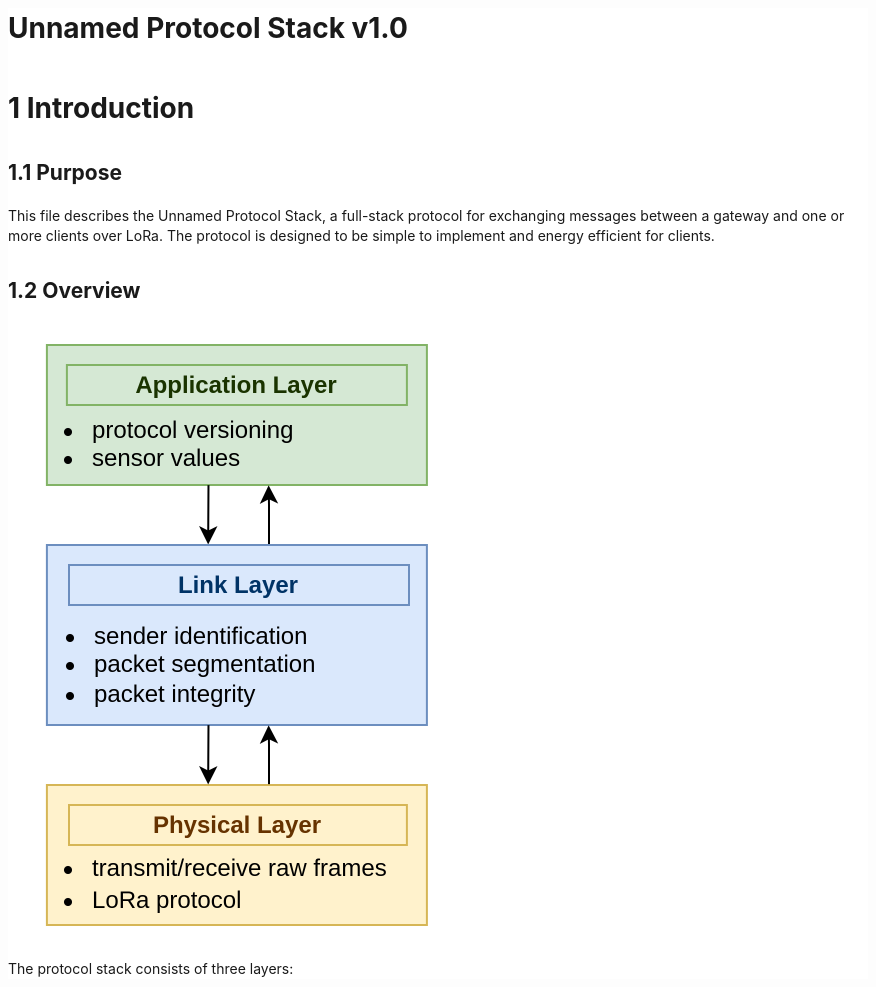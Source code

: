 # Unnamed Protocol Stack v1.0

# 1 Introduction

## 1.1 Purpose

This file describes the Unnamed Protocol Stack, a full-stack protocol for exchanging messages between a gateway and one
or
more clients over LoRa. The protocol is designed to be simple to implement and energy efficient for clients.

## 1.2 Overview

![Protocol Stack](./diagrams/protocol-stack.svg)

The protocol stack consists of three layers:

